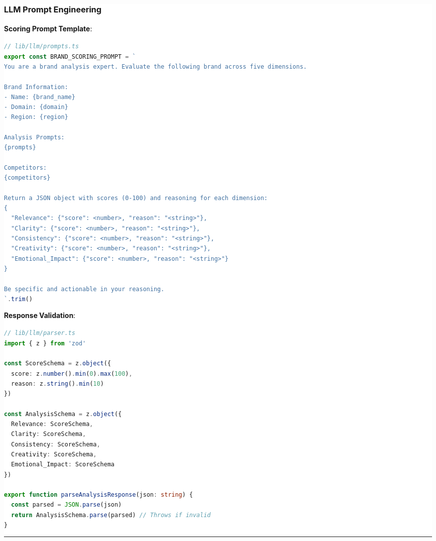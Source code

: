 
### LLM Prompt Engineering

**Scoring Prompt Template**:
```typescript
// lib/llm/prompts.ts
export const BRAND_SCORING_PROMPT = `
You are a brand analysis expert. Evaluate the following brand across five dimensions.

Brand Information:
- Name: {brand_name}
- Domain: {domain}
- Region: {region}

Analysis Prompts:
{prompts}

Competitors:
{competitors}

Return a JSON object with scores (0-100) and reasoning for each dimension:
{
  "Relevance": {"score": <number>, "reason": "<string>"},
  "Clarity": {"score": <number>, "reason": "<string>"},
  "Consistency": {"score": <number>, "reason": "<string>"},
  "Creativity": {"score": <number>, "reason": "<string>"},
  "Emotional_Impact": {"score": <number>, "reason": "<string>"}
}

Be specific and actionable in your reasoning.
`.trim()
```

**Response Validation**:
```typescript
// lib/llm/parser.ts
import { z } from 'zod'

const ScoreSchema = z.object({
  score: z.number().min(0).max(100),
  reason: z.string().min(10)
})

const AnalysisSchema = z.object({
  Relevance: ScoreSchema,
  Clarity: ScoreSchema,
  Consistency: ScoreSchema,
  Creativity: ScoreSchema,
  Emotional_Impact: ScoreSchema
})

export function parseAnalysisResponse(json: string) {
  const parsed = JSON.parse(json)
  return AnalysisSchema.parse(parsed) // Throws if invalid
}
```

---